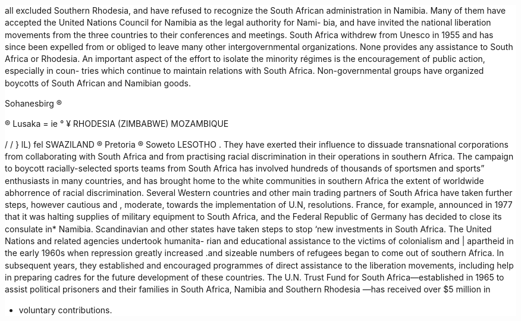 all excluded Southern Rhodesia, and have 
refused to recognize the South African 
administration in Namibia. Many of them 
have accepted the United Nations Council 
for Namibia as the legal authority for Nami- 
bia, and have invited the national liberation movements from the 
three countries to their conferences and meetings. South Africa 
withdrew from Unesco in 1955 and has since been expelled from 
or obliged to leave many other intergovernmental organizations. 
None provides any assistance to South Africa or Rhodesia. 
An important aspect of the effort to isolate the minority 
régimes is the encouragement of public action, especially in coun- 
tries which continue to maintain relations with South Africa. 
Non-governmental groups have organized boycotts of South 
African and Namibian goods. 
  
Sohanesbirg ® 
    
     
    
   
    
® Lusaka 
= ie ° 
¥ 
RHODESIA 
(ZIMBABWE) 
MOZAMBIQUE 
  
  
      
    
   
  
   
   
/ / 
} lL) 
fel SWAZILAND 
® Pretoria 
® Soweto 
LESOTHO 
. They have exerted their influence to dissuade transnational 
corporations from collaborating with South Africa and from 
practising racial discrimination in their operations in southern 
Africa. The campaign to boycott racially-selected sports teams 
from South Africa has involved hundreds of thousands of 
sportsmen and sports” enthusiasts in many countries, and has 
brought home to the white communities in southern Africa the 
extent of worldwide abhorrence of racial discrimination. 
Several Western countries and other main trading partners 
of South Africa have taken further steps, however cautious and , 
moderate, towards the implementation of U.N, resolutions. 
France, for example, announced in 1977 that it was halting 
supplies of military equipment to South Africa, and the Federal 
Republic of Germany has decided to close its consulate in* 
Namibia. Scandinavian and other states have taken steps to stop 
‘new investments in South Africa. 
The United Nations and related agencies undertook humanita- 
rian and educational assistance to the victims of colonialism and | 
apartheid in the early 1960s when repression greatly increased 
.and sizeable numbers of refugees began to come out of southern 
Africa. In subsequent years, they established and encouraged 
programmes of direct assistance to the liberation movements, 
including help in preparing cadres for the future development of 
these countries. 
The U.N. Trust Fund for South Africa—established in 1965 to 
assist political prisoners and their families in South Africa, 
Namibia and Southern Rhodesia —has received over $5 million in 
- voluntary contributions. 